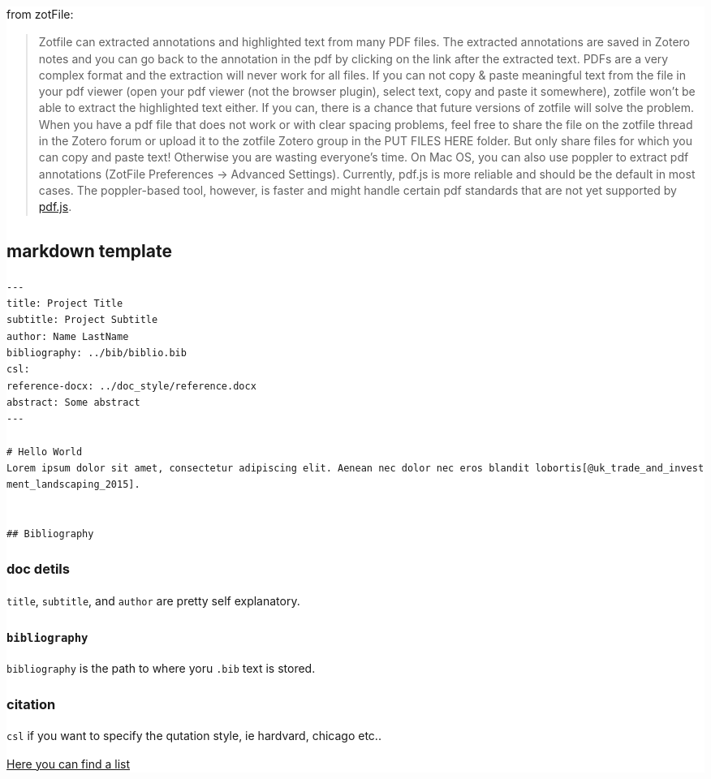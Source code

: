 from zotFile:

>Zotfile can extracted annotations and highlighted text from many PDF files. The extracted annotations are saved in Zotero notes and you can go back to the annotation in the pdf by clicking on the link after the extracted text. PDFs are a very complex format and the extraction will never work for all files. If you can not copy & paste meaningful text from the file in your pdf viewer (open your pdf viewer (not the browser plugin), select text, copy and paste it somewhere), zotfile won’t be able to extract the highlighted text either. If you can, there is a chance that future versions of zotfile will solve the problem. When you have a pdf file that does not work or with clear spacing problems, feel free to share the file on the zotfile thread in the Zotero forum or upload it to the zotfile Zotero group in the PUT FILES HERE folder. But only share files for which you can copy and paste text! Otherwise you are wasting everyone’s time.
On Mac OS, you can also use poppler to extract pdf annotations (ZotFile Preferences -> Advanced Settings). Currently, pdf.js is more reliable and should be the default in most cases. The poppler-based tool, however, is faster and might handle certain pdf standards that are not yet supported by [pdf.js](https://github.com/mozilla/pdf.js).


## markdown template

```
---  
title: Project Title
subtitle: Project Subtitle
author: Name LastName
bibliography: ../bib/biblio.bib 
csl: 
reference-docx: ../doc_style/reference.docx
abstract: Some abstract
---  

# Hello World
Lorem ipsum dolor sit amet, consectetur adipiscing elit. Aenean nec dolor nec eros blandit lobortis[@uk_trade_and_investment_landscaping_2015].


## Bibliography

```

### doc detils
`title`, `subtitle`, and `author` are pretty self explanatory. 

### `bibliography`
`bibliography` is the path to where yoru `.bib` text is stored.


### citation
`csl` if you want to specify the qutation style, ie hardvard, chicago etc.. 

[Here you can find a list](https://github.com/citation-style-language/styles)

